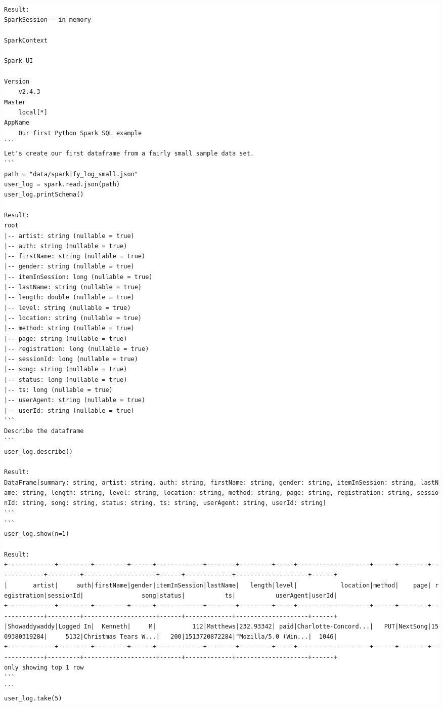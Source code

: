 	Result:
	SparkSession - in-memory

	SparkContext

	Spark UI

	Version
		v2.4.3
	Master
		local[*]
	AppName
		Our first Python Spark SQL example
	```
	Let's create our first dataframe from a fairly small sample data set. 
	```
	path = "data/sparkify_log_small.json"
	user_log = spark.read.json(path)
	user_log.printSchema()

	Result:
	root
	|-- artist: string (nullable = true)
	|-- auth: string (nullable = true)
	|-- firstName: string (nullable = true)
	|-- gender: string (nullable = true)
	|-- itemInSession: long (nullable = true)
	|-- lastName: string (nullable = true)
	|-- length: double (nullable = true)
	|-- level: string (nullable = true)
	|-- location: string (nullable = true)
	|-- method: string (nullable = true)
	|-- page: string (nullable = true)
	|-- registration: long (nullable = true)
	|-- sessionId: long (nullable = true)
	|-- song: string (nullable = true)
	|-- status: long (nullable = true)
	|-- ts: long (nullable = true)
	|-- userAgent: string (nullable = true)
	|-- userId: string (nullable = true)
	```
	Describe the dataframe
	```
	user_log.describe()

	Result:
	DataFrame[summary: string, artist: string, auth: string, firstName: string, gender: string, itemInSession: string, lastName: string, length: string, level: string, location: string, method: string, page: string, registration: string, sessionId: string, song: string, status: string, ts: string, userAgent: string, userId: string]
	```
	```
	user_log.show(n=1)

	Result:
	+-------------+---------+---------+------+-------------+--------+---------+-----+--------------------+------+--------+-------------+---------+--------------------+------+-------------+--------------------+------+
	|       artist|     auth|firstName|gender|itemInSession|lastName|   length|level|            location|method|    page| registration|sessionId|                song|status|           ts|           userAgent|userId|
	+-------------+---------+---------+------+-------------+--------+---------+-----+--------------------+------+--------+-------------+---------+--------------------+------+-------------+--------------------+------+
	|Showaddywaddy|Logged In|  Kenneth|     M|          112|Matthews|232.93342| paid|Charlotte-Concord...|   PUT|NextSong|1509380319284|     5132|Christmas Tears W...|   200|1513720872284|"Mozilla/5.0 (Win...|  1046|
	+-------------+---------+---------+------+-------------+--------+---------+-----+--------------------+------+--------+-------------+---------+--------------------+------+-------------+--------------------+------+
	only showing top 1 row
	```
	```
	user_log.take(5)


[image1]: assets/hardware_component.png "image1"
[image2]: assets/cpu.png "image2"
[image3]: assets/ram.png "image3"
[image4]: assets/disk.png "image4"
[image5]: assets/when_small_gets_bigger.png "image5"
[image6]: assets/medium_data.png "image6"
[image7]: assets/hist_of_distr_comp.png "image7"
[image8]: assets/hadoop_tools.png "image8"
[image9]: assets/spark_tools.png "image9"
[image10]: assets/map_reduce_flow.png "image10"
[image11]: assets/spark_cluster.png "image11"
[image12]: assets/spark_use_cases.png "image12"
[image13]: assets/func_vs_proc_prog.png "image13"
[image14]: assets/dag.png "image14"
[image15]: assets/data_storage.png "image15"
[image16]: assets/spark_session.png "image16"
[image17]: assets/imp_vs_decl_prog.png "image17"
[image18]: assets/wrangling_matplotlib.png "image18"
[image19]: assets/rdds.png "image19"
[image20]: assets/aws_emr_setup_pt1.png "image20"
[image21]: assets/aws_emr_setup_pt2.png "image21"
[image22]: assets/aws_setup_standalone.png "image22"
[image23]: assets/spark_scipts.png "image23"
[image24]: assets/script_for_submission.png "image24"
[image25]: assets/submit_command.png "image25"
[image26]: assets/storage_s3.png "image26"
[image27]: assets/open_notebook.png "image27"
[image28]: assets/load_from_s3.png "image28"
[image29]: assets/s3_hdfs_spark.png "image29"
[image30]: assets/hdfs_storage_aws.png "image30"
[image31]: assets/submit_json_to_hdfs.png "image31"
[image32]: assets/hdfs_new_folder.png "image32"
[image33]: assets/copyFromFile.png "image33"
[image34]: assets/hdfs_file_in_folder.png "image34"
[image35]: assets/hdfs_read.png "image35"
[image36]: assets/data_error.png "image36"
[image37]: assets/debug_via_print.png "image37"
[image38]: assets/accumulator.png "image38"
[image39]: assets/web_ui.png "image39"
[image40]: assets/metrics_and_cohort_analysis.png "image40"
[image41]: assets/data_skew.png "image41"